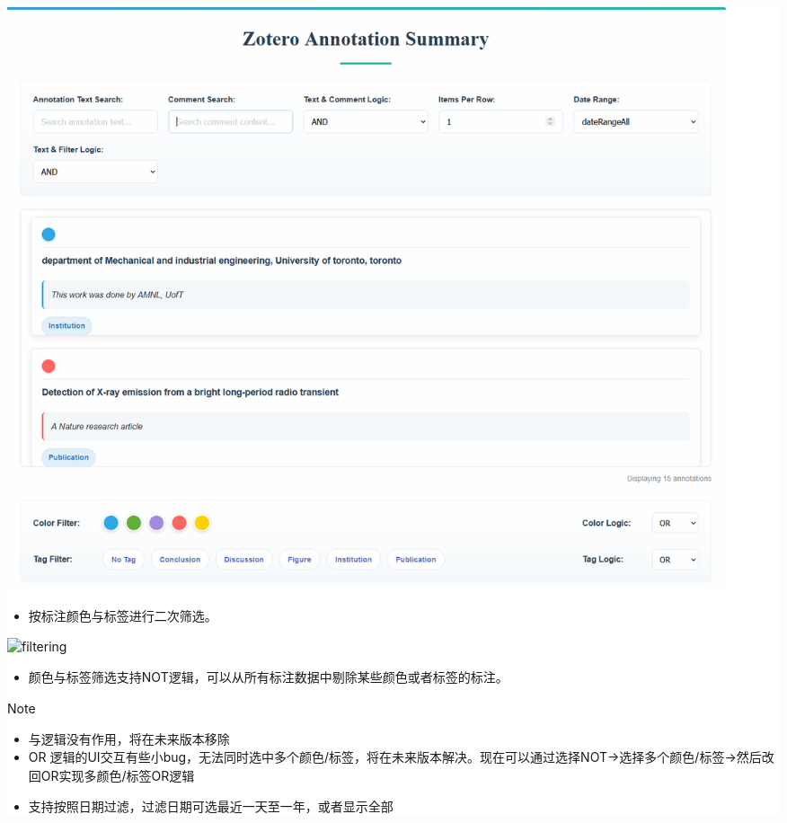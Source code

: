 <img src="./doc/images/indexing.gif" alt="indexing" width="800">

- 按标注颜色与标签进行二次筛选。

<img src="./doc/images/filtering.gif" alt="filtering" width="800">

- 颜色与标签筛选支持NOT逻辑，可以从所有标注数据中剔除某些颜色或者标签的标注。

> [!note]
> - 与逻辑没有作用，将在未来版本移除
> - OR 逻辑的UI交互有些小bug，无法同时选中多个颜色/标签，将在未来版本解决。现在可以通过选择NOT->选择多个颜色/标签->然后改回OR实现多颜色/标签OR逻辑

- 支持按照日期过滤，过滤日期可选最近一天至一年，或者显示全部
